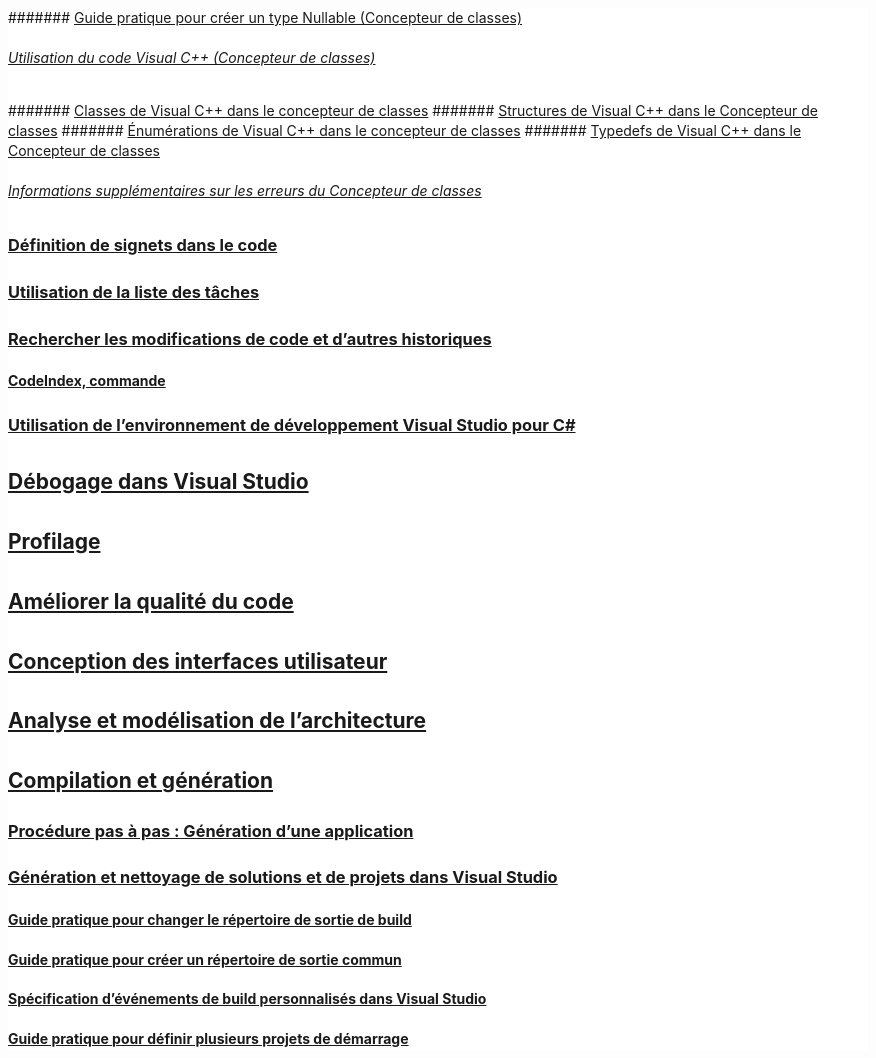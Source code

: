 ####### [Guide pratique pour créer un type Nullable (Concepteur de classes)](how-to-create-a-nullable-type-class-designer.md)
###### [Utilisation du code Visual C++ (Concepteur de classes)](working-with-visual-cpp-code-class-designer.md)
####### [Classes de Visual C++ dans le concepteur de classes](visual-cpp-classes-in-class-designer.md)
####### [Structures de Visual C++ dans le Concepteur de classes](visual-cpp-structures-in-class-designer.md)
####### [Énumérations de Visual C++ dans le concepteur de classes](visual-cpp-enumerations-in-class-designer.md)
####### [Typedefs de Visual C++ dans le Concepteur de classes](visual-cpp-typedefs-in-class-designer.md)
###### [Informations supplémentaires sur les erreurs du Concepteur de classes](additional-information-about-class-designer-errors.md)
### [Définition de signets dans le code](setting-bookmarks-in-code.md)
### [Utilisation de la liste des tâches](using-the-task-list.md)
### [Rechercher les modifications de code et d’autres historiques](find-code-changes-and-other-history-with-codelens.md)
#### [CodeIndex, commande](codeindex-command.md)
### [Utilisation de l’environnement de développement Visual Studio pour C#](../csharp-ide/TOC.md)
## [Débogage dans Visual Studio](../debugger/debugging-in-visual-studio.md)
## [Profilage](../profiling/profiling-tools.md)
## [Améliorer la qualité du code](../test/unit-test-your-code.md)
## [Conception des interfaces utilisateur](../designers/designing-user-interfaces.md)
## [Analyse et modélisation de l’architecture](../modeling/analyze-and-model-your-architecture.md)
## [Compilation et génération](compiling-and-building-in-visual-studio.md)
### [Procédure pas à pas : Génération d’une application](walkthrough-building-an-application.md)
### [Génération et nettoyage de solutions et de projets dans Visual Studio](building-and-cleaning-projects-and-solutions-in-visual-studio.md)
#### [Guide pratique pour changer le répertoire de sortie de build](how-to-change-the-build-output-directory.md)
#### [Guide pratique pour créer un répertoire de sortie commun](how-to-build-to-a-common-output-directory.md)
#### [Spécification d’événements de build personnalisés dans Visual Studio](specifying-custom-build-events-in-visual-studio.md)
#### [Guide pratique pour définir plusieurs projets de démarrage](how-to-set-multiple-startup-projects.md)